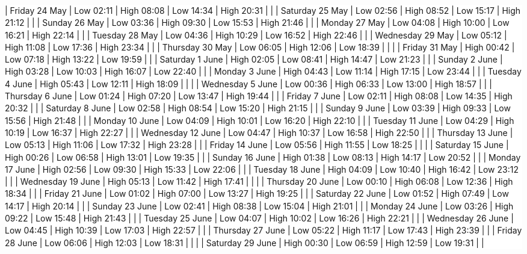| Friday 24 May | Low 02:11 | High 08:08 | Low 14:34 | High 20:31 |  |
| Saturday 25 May | Low 02:56 | High 08:52 | Low 15:17 | High 21:12 |  |
| Sunday 26 May | Low 03:36 | High 09:30 | Low 15:53 | High 21:46 |  |
| Monday 27 May | Low 04:08 | High 10:00 | Low 16:21 | High 22:14 |  |
| Tuesday 28 May | Low 04:36 | High 10:29 | Low 16:52 | High 22:46 |  |
| Wednesday 29 May | Low 05:12 | High 11:08 | Low 17:36 | High 23:34 |  |
| Thursday 30 May | Low 06:05 | High 12:06 | Low 18:39 |  |  |
| Friday 31 May | High 00:42 | Low 07:18 | High 13:22 | Low 19:59 |  |
| Saturday 1 June | High 02:05 | Low 08:41 | High 14:47 | Low 21:23 |  |
| Sunday 2 June | High 03:28 | Low 10:03 | High 16:07 | Low 22:40 |  |
| Monday 3 June | High 04:43 | Low 11:14 | High 17:15 | Low 23:44 |  |
| Tuesday 4 June | High 05:43 | Low 12:11 | High 18:09 |  |  |
| Wednesday 5 June | Low 00:36 | High 06:33 | Low 13:00 | High 18:57 |  |
| Thursday 6 June | Low 01:24 | High 07:20 | Low 13:47 | High 19:44 |  |
| Friday 7 June | Low 02:11 | High 08:08 | Low 14:35 | High 20:32 |  |
| Saturday 8 June | Low 02:58 | High 08:54 | Low 15:20 | High 21:15 |  |
| Sunday 9 June | Low 03:39 | High 09:33 | Low 15:56 | High 21:48 |  |
| Monday 10 June | Low 04:09 | High 10:01 | Low 16:20 | High 22:10 |  |
| Tuesday 11 June | Low 04:29 | High 10:19 | Low 16:37 | High 22:27 |  |
| Wednesday 12 June | Low 04:47 | High 10:37 | Low 16:58 | High 22:50 |  |
| Thursday 13 June | Low 05:13 | High 11:06 | Low 17:32 | High 23:28 |  |
| Friday 14 June | Low 05:56 | High 11:55 | Low 18:25 |  |  |
| Saturday 15 June | High 00:26 | Low 06:58 | High 13:01 | Low 19:35 |  |
| Sunday 16 June | High 01:38 | Low 08:13 | High 14:17 | Low 20:52 |  |
| Monday 17 June | High 02:56 | Low 09:30 | High 15:33 | Low 22:06 |  |
| Tuesday 18 June | High 04:09 | Low 10:40 | High 16:42 | Low 23:12 |  |
| Wednesday 19 June | High 05:13 | Low 11:42 | High 17:41 |  |  |
| Thursday 20 June | Low 00:10 | High 06:08 | Low 12:36 | High 18:34 |  |
| Friday 21 June | Low 01:02 | High 07:00 | Low 13:27 | High 19:25 |  |
| Saturday 22 June | Low 01:52 | High 07:49 | Low 14:17 | High 20:14 |  |
| Sunday 23 June | Low 02:41 | High 08:38 | Low 15:04 | High 21:01 |  |
| Monday 24 June | Low 03:26 | High 09:22 | Low 15:48 | High 21:43 |  |
| Tuesday 25 June | Low 04:07 | High 10:02 | Low 16:26 | High 22:21 |  |
| Wednesday 26 June | Low 04:45 | High 10:39 | Low 17:03 | High 22:57 |  |
| Thursday 27 June | Low 05:22 | High 11:17 | Low 17:43 | High 23:39 |  |
| Friday 28 June | Low 06:06 | High 12:03 | Low 18:31 |  |  |
| Saturday 29 June | High 00:30 | Low 06:59 | High 12:59 | Low 19:31 |  |